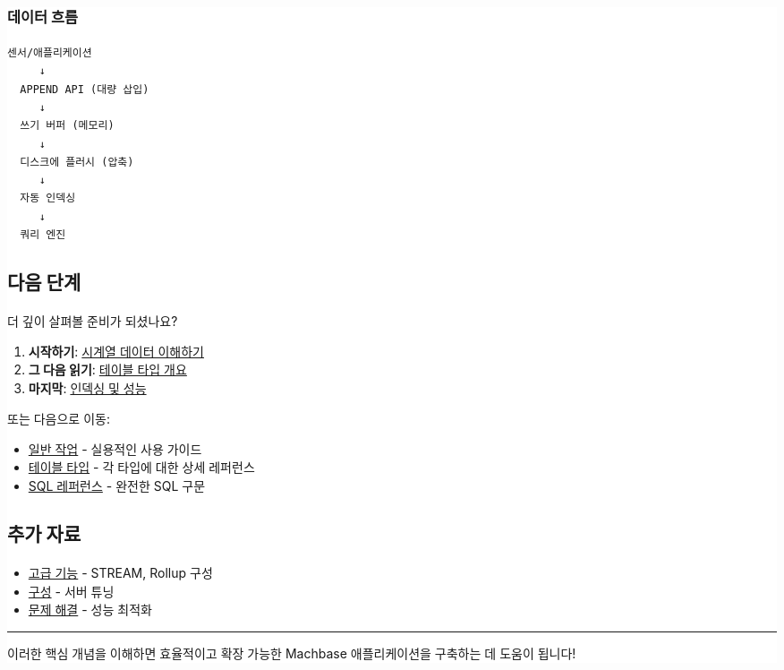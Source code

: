 ### 데이터 흐름

```
센서/애플리케이션
     ↓
  APPEND API (대량 삽입)
     ↓
  쓰기 버퍼 (메모리)
     ↓
  디스크에 플러시 (압축)
     ↓
  자동 인덱싱
     ↓
  쿼리 엔진
```

## 다음 단계

더 깊이 살펴볼 준비가 되셨나요?

1. **시작하기**: [시계열 데이터 이해하기](./time-series-data/)
2. **그 다음 읽기**: [테이블 타입 개요](./table-types-overview/)
3. **마지막**: [인덱싱 및 성능](./indexing/)

또는 다음으로 이동:
- [일반 작업](../common-tasks/) - 실용적인 사용 가이드
- [테이블 타입](../table-types/) - 각 타입에 대한 상세 레퍼런스
- [SQL 레퍼런스](../sql-reference/) - 완전한 SQL 구문

## 추가 자료

- [고급 기능](../advanced-features/) - STREAM, Rollup 구성
- [구성](../configuration/) - 서버 튜닝
- [문제 해결](../troubleshooting/) - 성능 최적화

---

이러한 핵심 개념을 이해하면 효율적이고 확장 가능한 Machbase 애플리케이션을 구축하는 데 도움이 됩니다!
